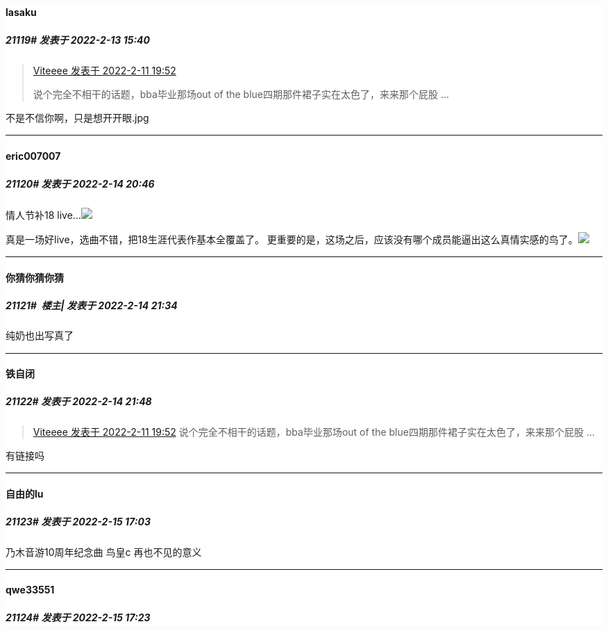 ####  lasaku  
##### 21119#       发表于 2022-2-13 15:40

<blockquote><a href="httphttps://bbs.saraba1st.com/2b/forum.php?mod=redirect&amp;goto=findpost&amp;pid=54644660&amp;ptid=1102389" target="_blank">Viteeee 发表于 2022-2-11 19:52</a>

说个完全不相干的话题，bba毕业那场out of the blue四期那件裙子实在太色了，来来那个屁股 ...</blockquote>
不是不信你啊，只是想开开眼.jpg



*****

####  eric007007  
##### 21120#       发表于 2022-2-14 20:46

情人节补18 live…<img src="https://static.saraba1st.com/image/smiley/face2017/031.png" referrerpolicy="no-referrer">

真是一场好live，选曲不错，把18生涯代表作基本全覆盖了。
更重要的是，这场之后，应该没有哪个成员能逼出这么真情实感的鸟了。<img src="https://static.saraba1st.com/image/smiley/face2017/067.png" referrerpolicy="no-referrer">



*****

####  你猜你猜你猜  
##### 21121#         楼主| 发表于 2022-2-14 21:34

纯奶也出写真了

*****

####  铁自闭  
##### 21122#       发表于 2022-2-14 21:48

<blockquote><a href="httphttps://bbs.saraba1st.com/2b/forum.php?mod=redirect&amp;goto=findpost&amp;pid=54644660&amp;ptid=1102389" target="_blank">Viteeee 发表于 2022-2-11 19:52</a>
说个完全不相干的话题，bba毕业那场out of the blue四期那件裙子实在太色了，来来那个屁股 ...</blockquote>
有链接吗



*****

####  自由的lu  
##### 21123#       发表于 2022-2-15 17:03

乃木音游10周年纪念曲 鸟皇c 再也不见的意义



*****

####  qwe33551  
##### 21124#       发表于 2022-2-15 17:23
